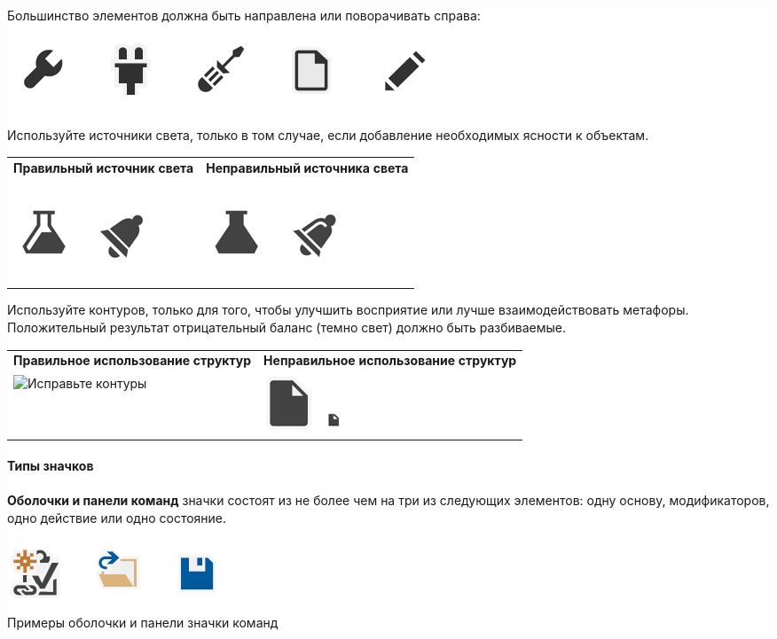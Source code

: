  Большинство элементов должна быть направлена или поворачивать справа:  
  
 ![Значки углом](../../extensibility/ux-guidelines/media/0404-33_angledright.png "0404 33_AngledRight")  
  
 Используйте источники света, только в том случае, если добавление необходимых ясности к объектам.  
  
|||  
|-|-|  
|**Правильный источник света**|**Неправильный источника света**|  
|![Исправьте источники света для значков](../../extensibility/ux-guidelines/media/0404-34_lightsourcescorrect.png "0404 34_LightSourcesCorrect")|![Неправильные источники света для значков](../../extensibility/ux-guidelines/media/0404-35_lightsourcesincorrect.png "0404 35_LightSourcesIncorrect")|  
  
 Используйте контуров, только для того, чтобы улучшить восприятие или лучше взаимодействовать метафоры. Положительный результат отрицательный баланс (темно свет) должно быть разбиваемые.  
  
|||  
|-|-|  
|**Правильное использование структур**|**Неправильное использование структур**|  
|![Исправьте контуры](../../extensibility/ux-guidelines/media/0404-36_outlinescorrect.png "0404 36_OutlinesCorrect")|![Неправильные контуры](../../extensibility/ux-guidelines/media/0404-37_outlinesincorrect.png "0404 37_OutlinesIncorrect")|  
  
#### <a name="icon-types"></a>Типы значков  
 **Оболочки и панели команд** значки состоят из не более чем на три из следующих элементов: одну основу, модификаторов, одно действие или одно состояние.  
  
 ![Примеры оболочки и панели значки команд](../../extensibility/ux-guidelines/media/0404-38_shellicons.png "0404 38_ShellIcons")<br />Примеры оболочки и панели значки команд
  